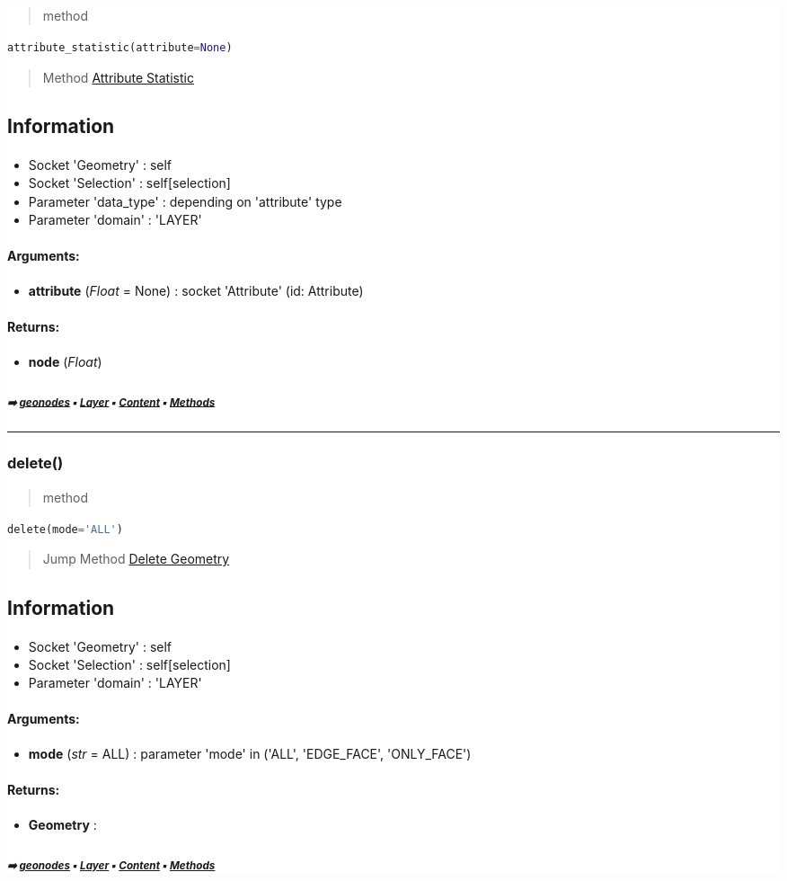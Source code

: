 > method

``` python
attribute_statistic(attribute=None)
```

> Method [Attribute Statistic](https://docs.blender.org/manual/en/latest/modeling/geometry_nodes/attribute/attribute_statistic.html)

Information
-----------
- Socket 'Geometry' : self
- Socket 'Selection' : self[selection]
- Parameter 'data_type' : depending on 'attribute' type
- Parameter 'domain' : 'LAYER'

#### Arguments:
- **attribute** (_Float_ = None) : socket 'Attribute' (id: Attribute)



#### Returns:
- **node** (_Float_)

##### <sub>:arrow_right: [geonodes](index.md#geonodes) :black_small_square: [Layer](layer.md#layer) :black_small_square: [Content](layer.md#content) :black_small_square: [Methods](layer.md#methods)</sub>

----------
### delete()

> method

``` python
delete(mode='ALL')
```

> Jump Method [Delete Geometry](https://docs.blender.org/manual/en/latest/modeling/geometry_nodes/geometry/operations/delete_geometry.html)

Information
-----------
- Socket 'Geometry' : self
- Socket 'Selection' : self[selection]
- Parameter 'domain' : 'LAYER'

#### Arguments:
- **mode** (_str_ = ALL) : parameter 'mode' in ('ALL', 'EDGE_FACE', 'ONLY_FACE')



#### Returns:
- **Geometry** :

##### <sub>:arrow_right: [geonodes](index.md#geonodes) :black_small_square: [Layer](layer.md#layer) :black_small_square: [Content](layer.md#content) :black_small_square: [Methods](layer.md#methods)</sub>
